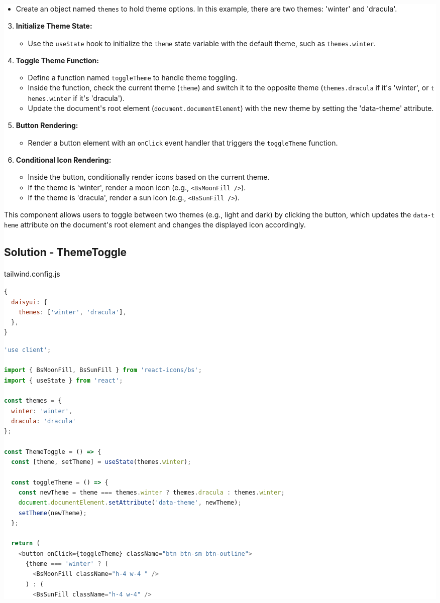    - Create an object named `themes` to hold theme options. In this example, there are two themes: 'winter' and 'dracula'.

3. **Initialize Theme State:**

   - Use the `useState` hook to initialize the `theme` state variable with the default theme, such as `themes.winter`.

4. **Toggle Theme Function:**

   - Define a function named `toggleTheme` to handle theme toggling.
   - Inside the function, check the current theme (`theme`) and switch it to the opposite theme (`themes.dracula` if it's 'winter', or `themes.winter` if it's 'dracula').
   - Update the document's root element (`document.documentElement`) with the new theme by setting the 'data-theme' attribute.

5. **Button Rendering:**

   - Render a button element with an `onClick` event handler that triggers the `toggleTheme` function.

6. **Conditional Icon Rendering:**

   - Inside the button, conditionally render icons based on the current theme.
   - If the theme is 'winter', render a moon icon (e.g., `<BsMoonFill />`).
   - If the theme is 'dracula', render a sun icon (e.g., `<BsSunFill />`).

This component allows users to toggle between two themes (e.g., light and dark) by clicking the button, which updates the `data-theme` attribute on the document's root element and changes the displayed icon accordingly.

## Solution - ThemeToggle

tailwind.config.js

```js
{
  daisyui: {
    themes: ['winter', 'dracula'],
  },
}

```

```js
'use client';

import { BsMoonFill, BsSunFill } from 'react-icons/bs';
import { useState } from 'react';

const themes = {
  winter: 'winter',
  dracula: 'dracula'
};

const ThemeToggle = () => {
  const [theme, setTheme] = useState(themes.winter);

  const toggleTheme = () => {
    const newTheme = theme === themes.winter ? themes.dracula : themes.winter;
    document.documentElement.setAttribute('data-theme', newTheme);
    setTheme(newTheme);
  };

  return (
    <button onClick={toggleTheme} className="btn btn-sm btn-outline">
      {theme === 'winter' ? (
        <BsMoonFill className="h-4 w-4 " />
      ) : (
        <BsSunFill className="h-4 w-4" />
```